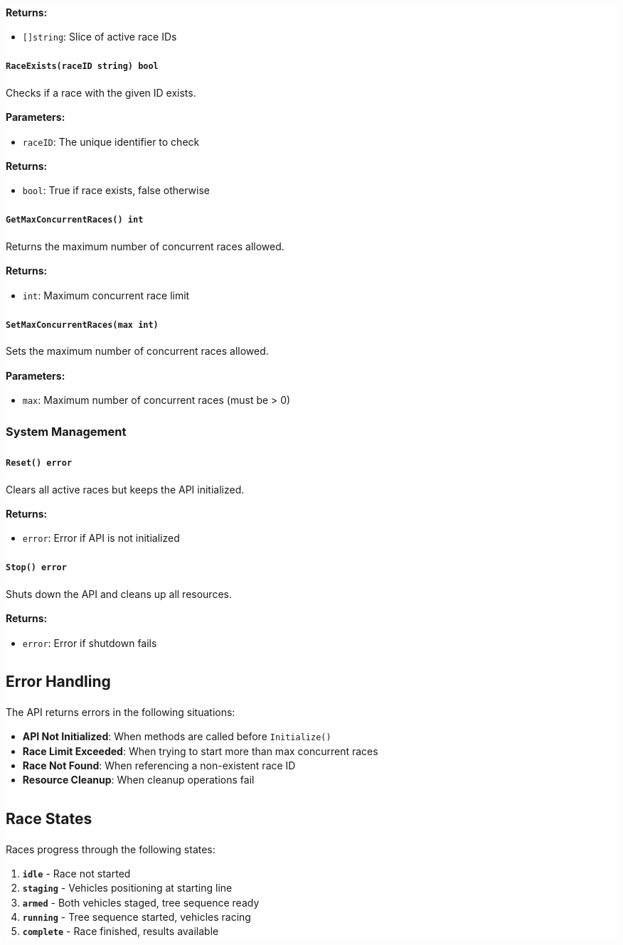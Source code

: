 **Returns:**
- `[]string`: Slice of active race IDs

#### `RaceExists(raceID string) bool`
Checks if a race with the given ID exists.

**Parameters:**
- `raceID`: The unique identifier to check

**Returns:**
- `bool`: True if race exists, false otherwise

#### `GetMaxConcurrentRaces() int`
Returns the maximum number of concurrent races allowed.

**Returns:**
- `int`: Maximum concurrent race limit

#### `SetMaxConcurrentRaces(max int)`
Sets the maximum number of concurrent races allowed.

**Parameters:**
- `max`: Maximum number of concurrent races (must be > 0)

### System Management

#### `Reset() error`
Clears all active races but keeps the API initialized.

**Returns:**
- `error`: Error if API is not initialized

#### `Stop() error`
Shuts down the API and cleans up all resources.

**Returns:**
- `error`: Error if shutdown fails

## Error Handling

The API returns errors in the following situations:

- **API Not Initialized**: When methods are called before `Initialize()`
- **Race Limit Exceeded**: When trying to start more than max concurrent races
- **Race Not Found**: When referencing a non-existent race ID
- **Resource Cleanup**: When cleanup operations fail

## Race States

Races progress through the following states:

1. **`idle`** - Race not started
2. **`staging`** - Vehicles positioning at starting line
3. **`armed`** - Both vehicles staged, tree sequence ready
4. **`running`** - Tree sequence started, vehicles racing
5. **`complete`** - Race finished, results available
